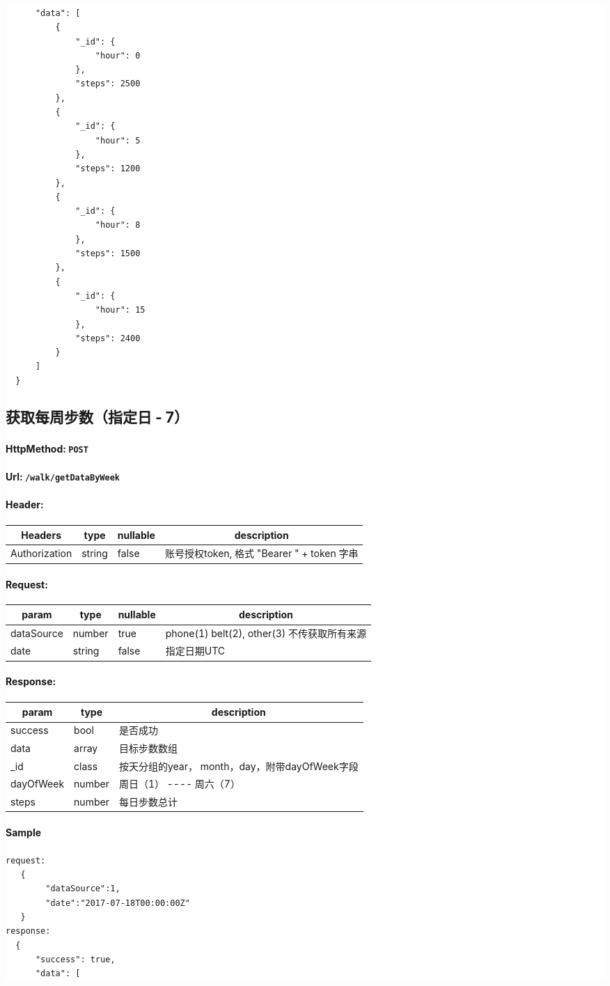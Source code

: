 ```
      "data": [
          {
              "_id": {
                  "hour": 0
              },
              "steps": 2500
          },
          {
              "_id": {
                  "hour": 5
              },
              "steps": 1200
          },
          {
              "_id": {
                  "hour": 8
              },
              "steps": 1500
          },
          {
              "_id": {
                  "hour": 15
              },
              "steps": 2400
          }
      ]
  }
```
##  获取每周步数（指定日 - 7）
>
#### HttpMethod: `POST`
#### Url: `/walk/getDataByWeek`
#### Header:
Headers       |type       |nullable   |description
------------|-----------|-----------|-----------
Authorization      |string        |false      | 账号授权token, 格式 "Bearer " + token 字串
#### Request:
param       |type       |nullable   |description
------------|-----------|-----------|-----------
dataSource  |number        |true      |  phone(1) belt(2), other(3) 不传获取所有来源
date |string  |false      | 指定日期UTC
#### Response:
param|type|description
-|-|-
success|bool|是否成功
data        |array   | 目标步数数组
_id         |class   | 按天分组的year， month，day，附带dayOfWeek字段 
dayOfWeek   |number  | 周日（1） ---- 周六（7）
steps       |number  | 每日步数总计
#### Sample
```
request:
   {
    	"dataSource":1,
    	"date":"2017-07-18T00:00:00Z"
   }
response:
  {
      "success": true,
      "data": [
```